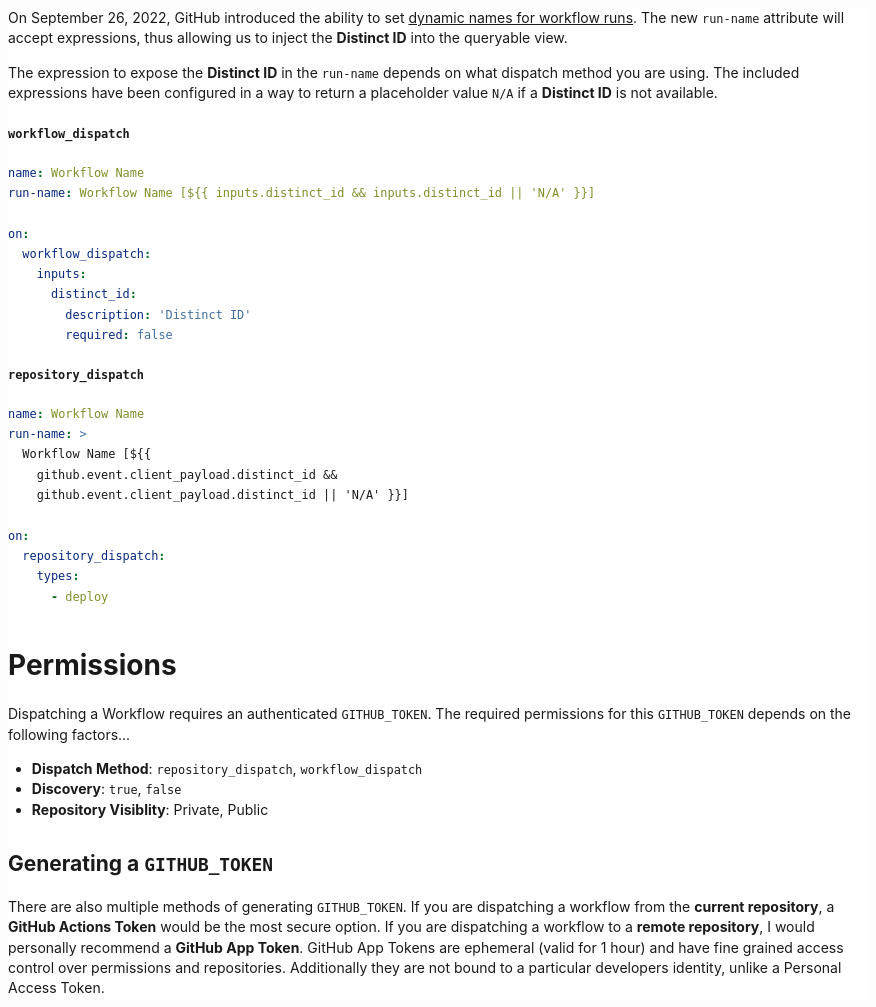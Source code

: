 On September 26, 2022, GitHub introduced the ability to set [dynamic names for workflow runs](https://github.blog/changelog/2022-09-26-github-actions-dynamic-names-for-workflow-runs/). The new `run-name` attribute will accept expressions, thus allowing us to inject the **Distinct ID** into the queryable view.

The expression to expose the **Distinct ID** in the `run-name` depends on what dispatch method you are using. The included expressions have been configured in a way to return a placeholder value `N/A` if a **Distinct ID** is not available.

#### `workflow_dispatch`

```yaml
name: Workflow Name
run-name: Workflow Name [${{ inputs.distinct_id && inputs.distinct_id || 'N/A' }}]

on:
  workflow_dispatch:
    inputs:
      distinct_id:
        description: 'Distinct ID'
        required: false
```

#### `repository_dispatch`

```yaml
name: Workflow Name
run-name: >
  Workflow Name [${{
    github.event.client_payload.distinct_id &&
    github.event.client_payload.distinct_id || 'N/A' }}]

on:
  repository_dispatch:
    types:
      - deploy
```

# Permissions

Dispatching a Workflow requires an authenticated `GITHUB_TOKEN`. The required permissions for this `GITHUB_TOKEN` depends on the following factors...

- **Dispatch Method**: `repository_dispatch`, `workflow_dispatch`
- **Discovery**: `true`, `false`
- **Repository Visiblity**: Private, Public

## Generating a `GITHUB_TOKEN`

There are also multiple methods of generating `GITHUB_TOKEN`. If you are dispatching a workflow from the **current repository**, a **GitHub Actions Token** would be the most secure option. If you are dispatching a workflow to a **remote repository**, I would personally recommend a **GitHub App Token**. GitHub App Tokens are ephemeral (valid for 1 hour) and have fine grained access control over permissions and repositories. Additionally they are not bound to a particular developers identity, unlike a Personal Access Token.
